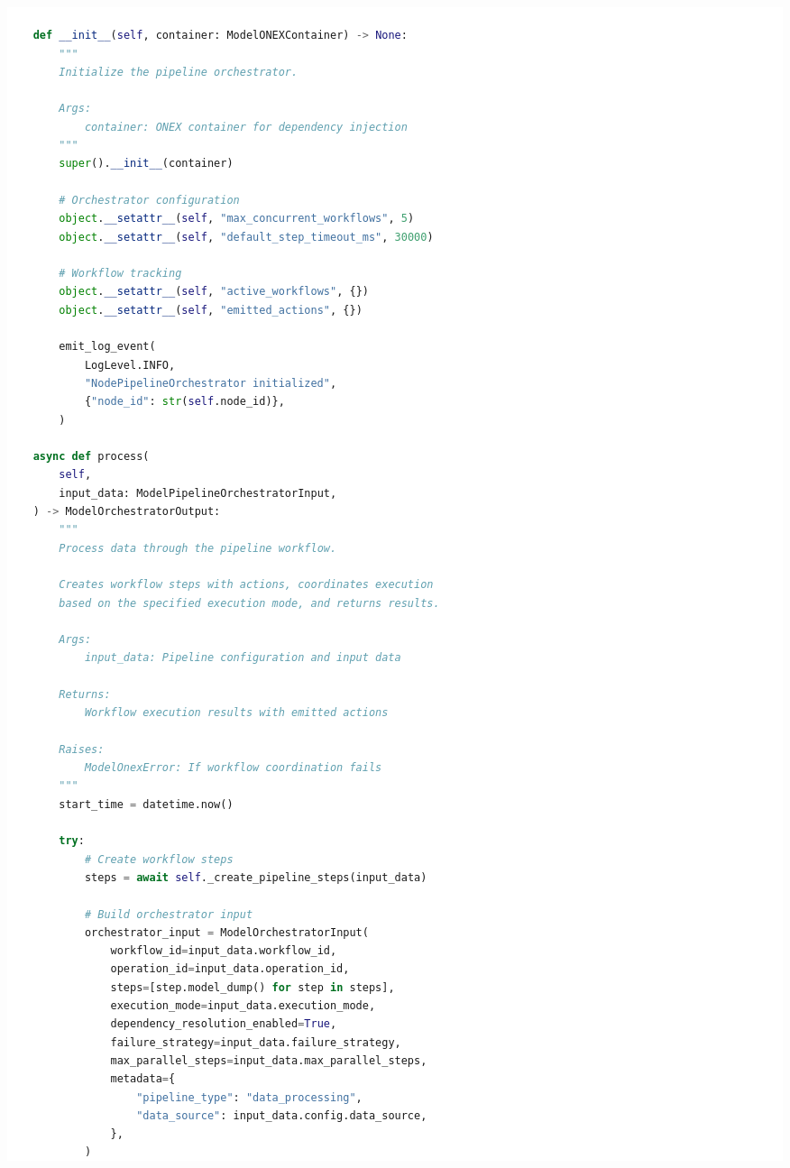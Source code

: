 ```python

    def __init__(self, container: ModelONEXContainer) -> None:
        """
        Initialize the pipeline orchestrator.

        Args:
            container: ONEX container for dependency injection
        """
        super().__init__(container)

        # Orchestrator configuration
        object.__setattr__(self, "max_concurrent_workflows", 5)
        object.__setattr__(self, "default_step_timeout_ms", 30000)

        # Workflow tracking
        object.__setattr__(self, "active_workflows", {})
        object.__setattr__(self, "emitted_actions", {})

        emit_log_event(
            LogLevel.INFO,
            "NodePipelineOrchestrator initialized",
            {"node_id": str(self.node_id)},
        )

    async def process(
        self,
        input_data: ModelPipelineOrchestratorInput,
    ) -> ModelOrchestratorOutput:
        """
        Process data through the pipeline workflow.

        Creates workflow steps with actions, coordinates execution
        based on the specified execution mode, and returns results.

        Args:
            input_data: Pipeline configuration and input data

        Returns:
            Workflow execution results with emitted actions

        Raises:
            ModelOnexError: If workflow coordination fails
        """
        start_time = datetime.now()

        try:
            # Create workflow steps
            steps = await self._create_pipeline_steps(input_data)

            # Build orchestrator input
            orchestrator_input = ModelOrchestratorInput(
                workflow_id=input_data.workflow_id,
                operation_id=input_data.operation_id,
                steps=[step.model_dump() for step in steps],
                execution_mode=input_data.execution_mode,
                dependency_resolution_enabled=True,
                failure_strategy=input_data.failure_strategy,
                max_parallel_steps=input_data.max_parallel_steps,
                metadata={
                    "pipeline_type": "data_processing",
                    "data_source": input_data.config.data_source,
                },
            )
```
